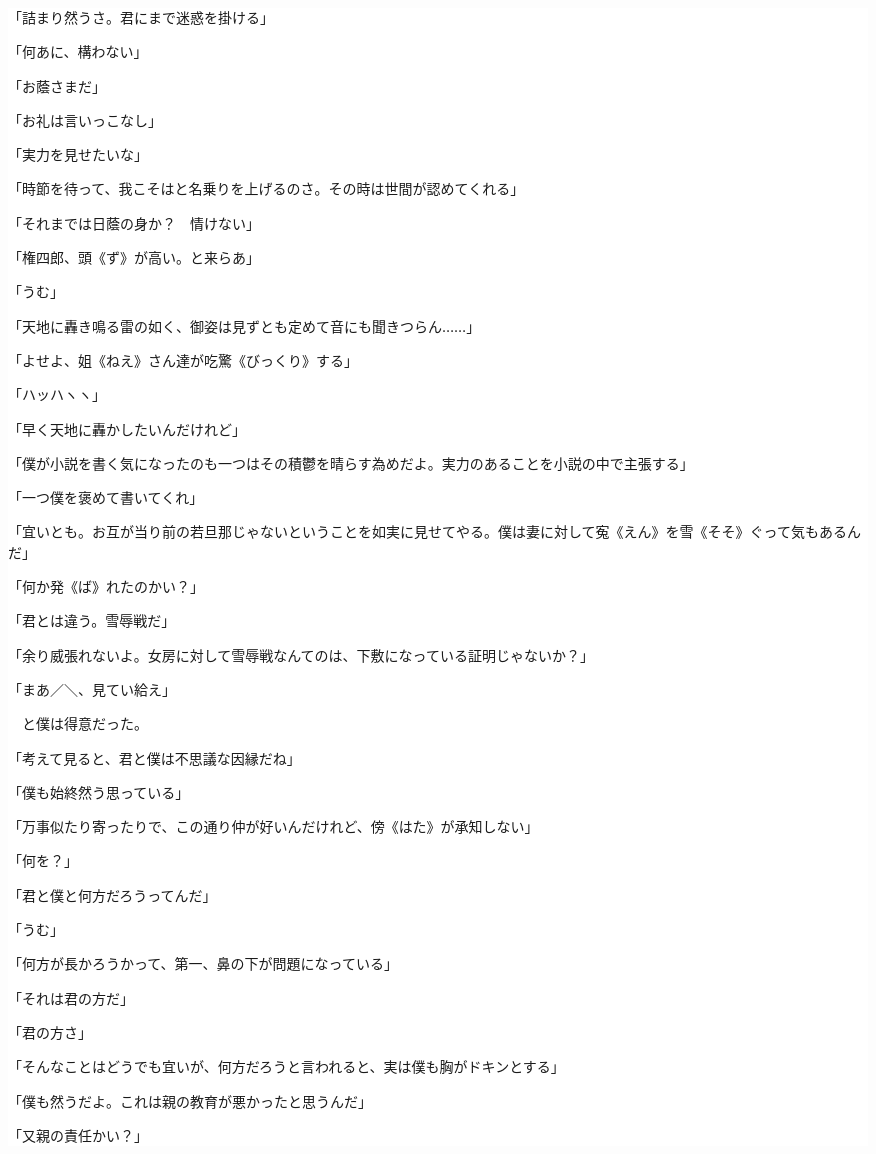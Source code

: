 「詰まり然うさ。君にまで迷惑を掛ける」

「何あに、構わない」

「お蔭さまだ」

「お礼は言いっこなし」

「実力を見せたいな」

「時節を待って、我こそはと名乗りを上げるのさ。その時は世間が認めてくれる」

「それまでは日蔭の身か？　情けない」

「権四郎、頭《ず》が高い。と来らあ」

「うむ」

「天地に轟き鳴る雷の如く、御姿は見ずとも定めて音にも聞きつらん……」

「よせよ、姐《ねえ》さん達が吃驚《びっくり》する」

「ハッハヽヽ」

「早く天地に轟かしたいんだけれど」

「僕が小説を書く気になったのも一つはその積鬱を晴らす為めだよ。実力のあることを小説の中で主張する」

「一つ僕を褒めて書いてくれ」

「宜いとも。お互が当り前の若旦那じゃないということを如実に見せてやる。僕は妻に対して寃《えん》を雪《そそ》ぐって気もあるんだ」

「何か発《ば》れたのかい？」

「君とは違う。雪辱戦だ」

「余り威張れないよ。女房に対して雪辱戦なんてのは、下敷になっている証明じゃないか？」

「まあ／＼、見てい給え」

　と僕は得意だった。

「考えて見ると、君と僕は不思議な因縁だね」

「僕も始終然う思っている」

「万事似たり寄ったりで、この通り仲が好いんだけれど、傍《はた》が承知しない」

「何を？」

「君と僕と何方だろうってんだ」

「うむ」

「何方が長かろうかって、第一、鼻の下が問題になっている」

「それは君の方だ」

「君の方さ」

「そんなことはどうでも宜いが、何方だろうと言われると、実は僕も胸がドキンとする」

「僕も然うだよ。これは親の教育が悪かったと思うんだ」

「又親の責任かい？」
